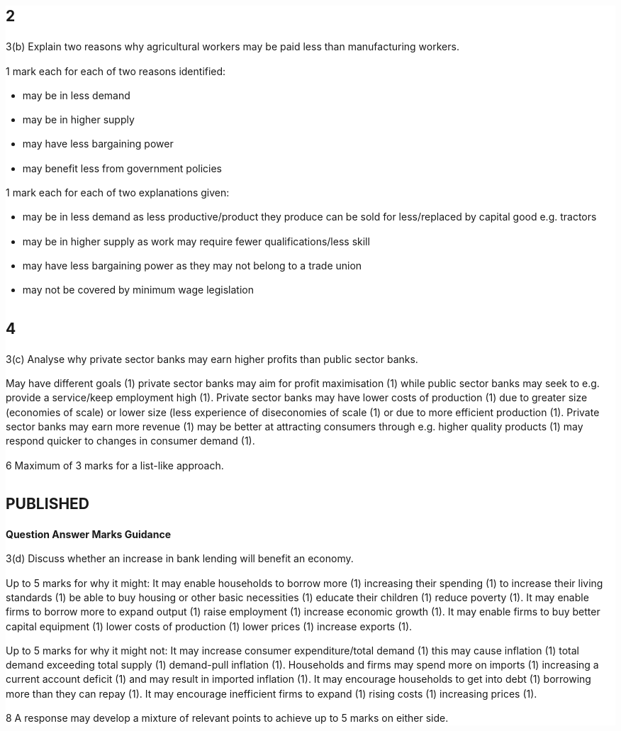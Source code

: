 ## 2 

 3(b) Explain two reasons why agricultural workers may be paid less than manufacturing workers. 

 1 mark each for each of two reasons identified: 

- may be in less demand 

- may be in higher supply 

- may have less bargaining power 

- may benefit less from government policies 

 1 mark each for each of two explanations given: 

- may be in less demand as less productive/product they produce can be sold for     less/replaced by capital good e.g. tractors 

- may be in higher supply as work may require fewer qualifications/less skill 

- may have less bargaining power as they may not belong to a trade union 

- may not be covered by minimum wage legislation 

## 4 

 3(c) Analyse why private sector banks may earn higher profits than public sector banks. 

 May have different goals (1) private sector banks may aim for profit maximisation (1) while public sector banks may seek to e.g. provide a service/keep employment high (1). Private sector banks may have lower costs of production (1) due to greater size (economies of scale) or lower size (less experience of diseconomies of scale (1) or due to more efficient production (1). Private sector banks may earn more revenue (1) may be better at attracting consumers through e.g. higher quality products (1) may respond quicker to changes in consumer demand (1). 

 6 Maximum of 3 marks for a list-like approach. 


## PUBLISHED 

**Question Answer Marks Guidance** 

 3(d) Discuss whether an increase in bank lending will benefit an economy. 

 Up to 5 marks for why it might: It may enable households to borrow more (1) increasing their spending (1) to increase their living standards (1) be able to buy housing or other basic necessities (1) educate their children (1) reduce poverty (1). It may enable firms to borrow more to expand output (1) raise employment (1) increase economic growth (1). It may enable firms to buy better capital equipment (1) lower costs of production (1) lower prices (1) increase exports (1). 

 Up to 5 marks for why it might not: It may increase consumer expenditure/total demand (1) this may cause inflation (1) total demand exceeding total supply (1) demand-pull inflation (1). Households and firms may spend more on imports (1) increasing a current account deficit (1) and may result in imported inflation (1). It may encourage households to get into debt (1) borrowing more than they can repay (1). It may encourage inefficient firms to expand (1) rising costs (1) increasing prices (1). 

 8 A response may develop a mixture of relevant points to achieve up to 5 marks on either side. 
